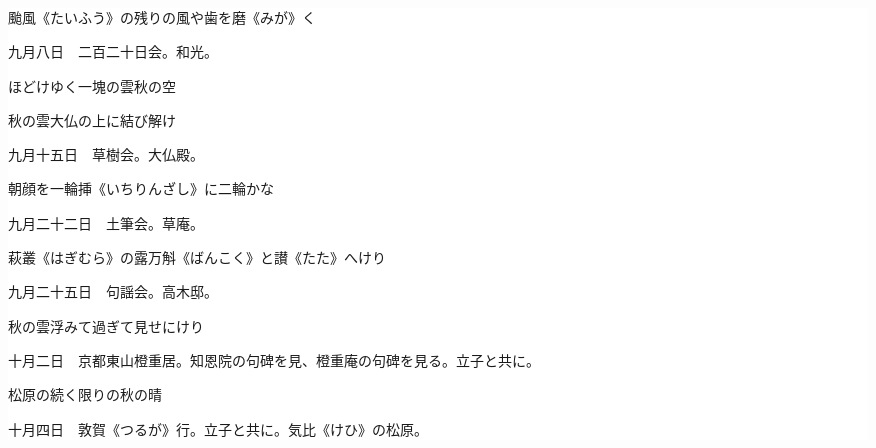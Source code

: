





颱風《たいふう》の残りの風や歯を磨《みが》く



九月八日　二百二十日会。和光。







ほどけゆく一塊の雲秋の空



秋の雲大仏の上に結び解け



九月十五日　草樹会。大仏殿。







朝顔を一輪挿《いちりんざし》に二輪かな



九月二十二日　土筆会。草庵。







萩叢《はぎむら》の露万斛《ばんこく》と讃《たた》へけり



九月二十五日　句謡会。高木邸。







秋の雲浮みて過ぎて見せにけり



十月二日　京都東山橙重居。知恩院の句碑を見、橙重庵の句碑を見る。立子と共に。







松原の続く限りの秋の晴



十月四日　敦賀《つるが》行。立子と共に。気比《けひ》の松原。






